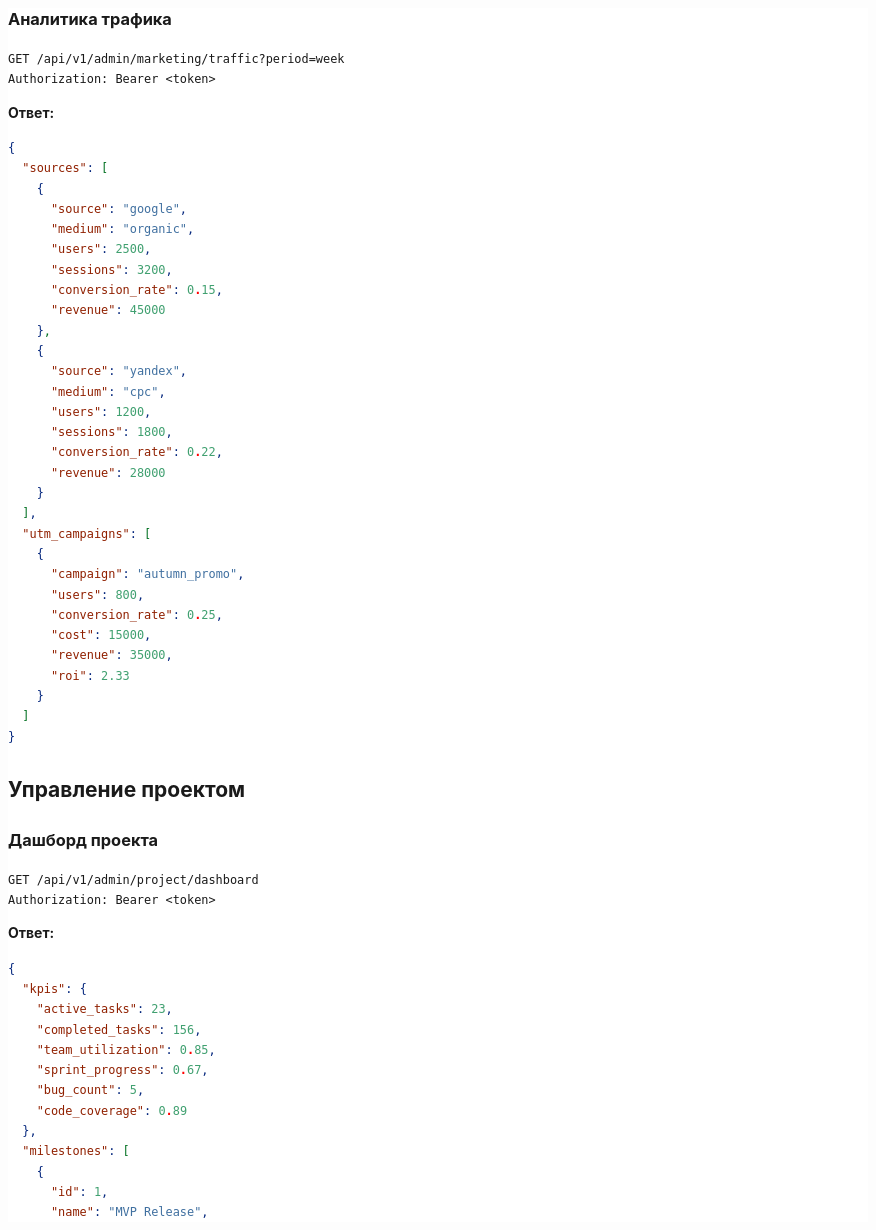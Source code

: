 ### Аналитика трафика

```http
GET /api/v1/admin/marketing/traffic?period=week
Authorization: Bearer <token>
```

**Ответ:**
```json
{
  "sources": [
    {
      "source": "google",
      "medium": "organic",
      "users": 2500,
      "sessions": 3200,
      "conversion_rate": 0.15,
      "revenue": 45000
    },
    {
      "source": "yandex",
      "medium": "cpc",
      "users": 1200,
      "sessions": 1800,
      "conversion_rate": 0.22,
      "revenue": 28000
    }
  ],
  "utm_campaigns": [
    {
      "campaign": "autumn_promo",
      "users": 800,
      "conversion_rate": 0.25,
      "cost": 15000,
      "revenue": 35000,
      "roi": 2.33
    }
  ]
}
```

## Управление проектом

### Дашборд проекта

```http
GET /api/v1/admin/project/dashboard
Authorization: Bearer <token>
```

**Ответ:**
```json
{
  "kpis": {
    "active_tasks": 23,
    "completed_tasks": 156,
    "team_utilization": 0.85,
    "sprint_progress": 0.67,
    "bug_count": 5,
    "code_coverage": 0.89
  },
  "milestones": [
    {
      "id": 1,
      "name": "MVP Release",
```